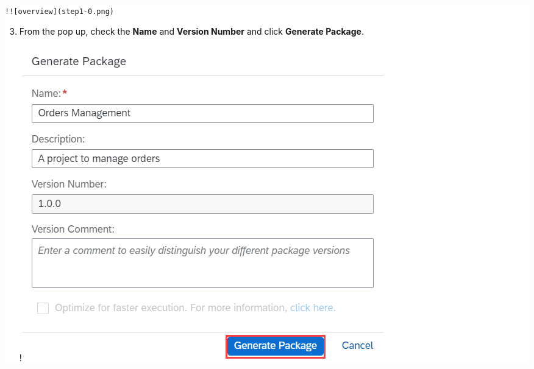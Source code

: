     !![overview](step1-0.png)

3.  From the pop up, check the **Name** and **Version Number** and click **Generate Package**.

    !![generate-package](step1-1.png)

